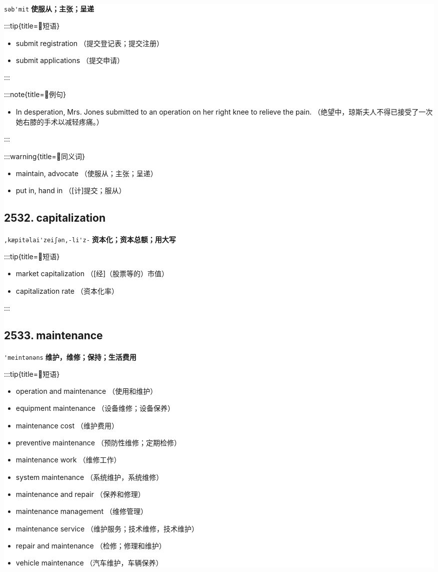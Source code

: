 `səb'mit`  **使服从；主张；呈递**

:::tip{title=🤩短语}

- submit registration （提交登记表；提交注册）

- submit applications （提交申请）

:::

:::note{title=🎤例句}

- In desperation, Mrs. Jones submitted to an operation on her right knee to relieve the pain. （绝望中，琼斯夫人不得已接受了一次她右膝的手术以减轻疼痛。）

:::

:::warning{title=🤔同义词}

- maintain, advocate （使服从；主张；呈递）

- put in, hand in （[计]提交；服从）


## 2532. capitalization

`,kæpitəlai'zeiʃən,-li'z-`  **资本化；资本总额；用大写**

:::tip{title=🤩短语}

- market capitalization （[经]（股票等的）市值）

- capitalization rate （资本化率）

:::

## 2533. maintenance

`'meintənəns`  **维护，维修；保持；生活费用**

:::tip{title=🤩短语}

- operation and maintenance （使用和维护）

- equipment maintenance （设备维修；设备保养）

- maintenance cost （维护费用）

- preventive maintenance （预防性维修；定期检修）

- maintenance work （维修工作）

- system maintenance （系统维护，系统维修）

- maintenance and repair （保养和修理）

- maintenance management （维修管理）

- maintenance service （维护服务；技术维修，技术维护）

- repair and maintenance （检修；修理和维护）

- vehicle maintenance （汽车维护，车辆保养）
